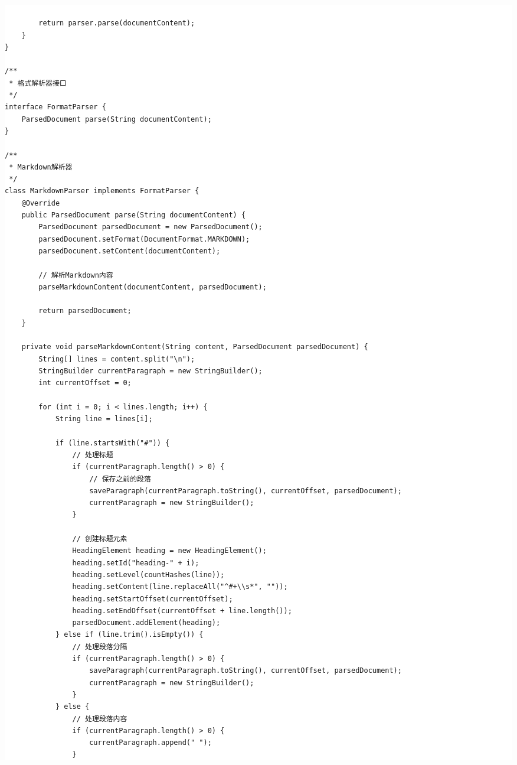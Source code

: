```
        
        return parser.parse(documentContent);
    }
}

/**
 * 格式解析器接口
 */
interface FormatParser {
    ParsedDocument parse(String documentContent);
}

/**
 * Markdown解析器
 */
class MarkdownParser implements FormatParser {
    @Override
    public ParsedDocument parse(String documentContent) {
        ParsedDocument parsedDocument = new ParsedDocument();
        parsedDocument.setFormat(DocumentFormat.MARKDOWN);
        parsedDocument.setContent(documentContent);
        
        // 解析Markdown内容
        parseMarkdownContent(documentContent, parsedDocument);
        
        return parsedDocument;
    }
    
    private void parseMarkdownContent(String content, ParsedDocument parsedDocument) {
        String[] lines = content.split("\n");
        StringBuilder currentParagraph = new StringBuilder();
        int currentOffset = 0;
        
        for (int i = 0; i < lines.length; i++) {
            String line = lines[i];
            
            if (line.startsWith("#")) {
                // 处理标题
                if (currentParagraph.length() > 0) {
                    // 保存之前的段落
                    saveParagraph(currentParagraph.toString(), currentOffset, parsedDocument);
                    currentParagraph = new StringBuilder();
                }
                
                // 创建标题元素
                HeadingElement heading = new HeadingElement();
                heading.setId("heading-" + i);
                heading.setLevel(countHashes(line));
                heading.setContent(line.replaceAll("^#+\\s*", ""));
                heading.setStartOffset(currentOffset);
                heading.setEndOffset(currentOffset + line.length());
                parsedDocument.addElement(heading);
            } else if (line.trim().isEmpty()) {
                // 处理段落分隔
                if (currentParagraph.length() > 0) {
                    saveParagraph(currentParagraph.toString(), currentOffset, parsedDocument);
                    currentParagraph = new StringBuilder();
                }
            } else {
                // 处理段落内容
                if (currentParagraph.length() > 0) {
                    currentParagraph.append(" ");
                }
```